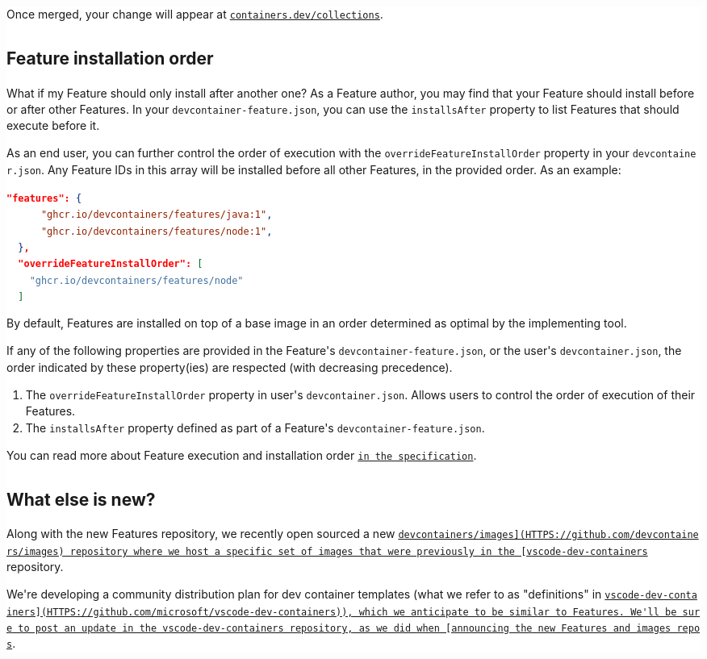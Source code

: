 Once merged, your change will appear at
[`containers.dev/collections`](HTTPS://containers.dev/collections).

## Feature installation order

What if my Feature should only install after another one? As a Feature author,
you may find that your Feature should install before or after other Features. In
your `devcontainer-feature.json`, you can use the `installsAfter` property to
list Features that should execute before it.

As an end user, you can further control the order of execution with the
`overrideFeatureInstallOrder` property in your `devcontainer.json`. Any Feature
IDs in this array will be installed before all other Features, in the provided
order. As an example:

```json
"features": {
      "ghcr.io/devcontainers/features/java:1",
      "ghcr.io/devcontainers/features/node:1",
  },
  "overrideFeatureInstallOrder": [
    "ghcr.io/devcontainers/features/node"
  ]
```

By default, Features are installed on top of a base image in an order determined
as optimal by the implementing tool.

If any of the following properties are provided in the Feature's
`devcontainer-feature.json`, or the user's `devcontainer.json`, the order
indicated by these property(ies) are respected (with decreasing precedence).

1. The `overrideFeatureInstallOrder` property in user's `devcontainer.json`.
   Allows users to control the order of execution of their Features.
2. The `installsAfter` property defined as part of a Feature's
   `devcontainer-feature.json`.

You can read more about Feature execution and installation order
[`in the specification`](HTTPS://containers.dev/implementors/features/#execution).

## What else is new?

Along with the new Features repository, we recently open sourced a new
[`devcontainers/images](HTTPS://github.com/devcontainers/images) repository
where we host a specific set of images that were previously in the
[vscode-dev-containers`](HTTPS://github.com/microsoft/vscode-dev-containers)
repository.

We're developing a community distribution plan for dev container templates (what
we refer to as "definitions" in
[`vscode-dev-containers](HTTPS://github.com/microsoft/vscode-dev-containers)),
which we anticipate to be similar to Features. We'll be sure to post an update
in the vscode-dev-containers repository, as we did when
[announcing the new Features and images repos`](HTTPS://github.com/microsoft/vscode-dev-containers/issues/1589).
